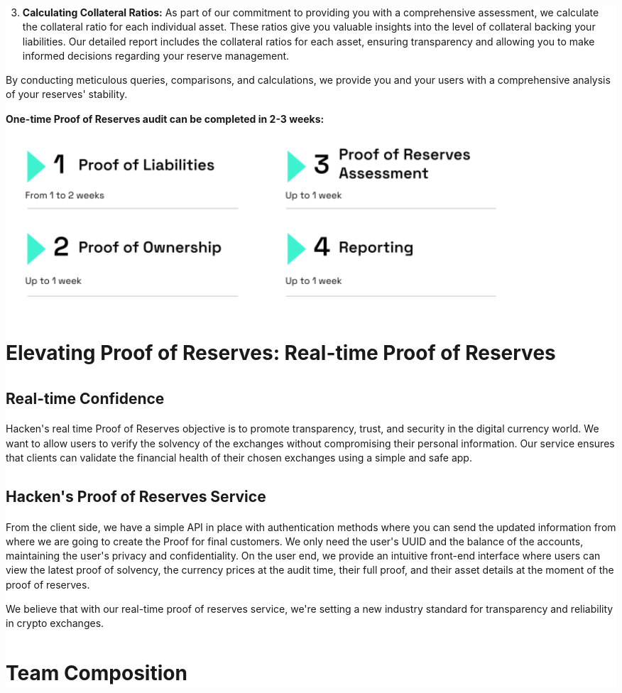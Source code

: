 3. **Calculating Collateral Ratios:** 
As part of our commitment to providing you
with a comprehensive assessment, we calculate the collateral ratio for
each individual asset. These ratios give you valuable insights into the level
of collateral backing your liabilities. Our detailed report includes the
collateral ratios for each asset, ensuring transparency and allowing you to
make informed decisions regarding your reserve management.

By conducting meticulous queries, comparisons, and calculations, we provide
you and your users with a comprehensive analysis of your reserves' stability.

**One-time Proof of Reserves audit can be completed in 2-3 weeks:**

![Our Proof of Reserves Process](./images/por-process.png "Our Proof of Reserves Process")

# Elevating Proof of Reserves: Real-time Proof of Reserves

## Real-time Confidence

Hacken's real time Proof of Reserves objective is to promote transparency, trust,
and security in the digital currency world. We want to allow users to verify the
solvency of the exchanges without compromising their personal information. Our
service ensures that clients can validate the financial health of their chosen
exchanges using a simple and safe app.

## Hacken's Proof of Reserves Service

From the client side, we have a simple API in place with authentication methods
where you can send the updated information from where we are going to create
the Proof for final customers. We only need the user's UUID and the balance of
the accounts, maintaining the user's privacy and confidentiality. On the user
end, we provide an intuitive front-end interface where users can view the latest
proof of solvency, the currency prices at the audit time, their full proof, and their
asset details at the moment of the proof of reserves.

We believe that with our real-time proof of reserves service, we're setting a new
industry standard for transparency and reliability in crypto exchanges.

# Team Composition
